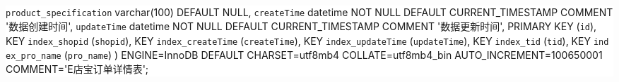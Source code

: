   `product_specification` varchar(100) DEFAULT NULL,
  `createTime` datetime NOT NULL DEFAULT CURRENT_TIMESTAMP COMMENT '数据创建时间',
  `updateTime` datetime NOT NULL DEFAULT CURRENT_TIMESTAMP COMMENT '数据更新时间',
  PRIMARY KEY (`id`),
  KEY `index_shopid` (`shopid`),
  KEY `index_createTime` (`createTime`),
  KEY `index_updateTime` (`updateTime`),
  KEY `index_tid` (`tid`),
  KEY `index_pro_name` (`pro_name`)
) ENGINE=InnoDB DEFAULT CHARSET=utf8mb4 COLLATE=utf8mb4_bin AUTO_INCREMENT=100650001 COMMENT='E店宝订单详情表';

